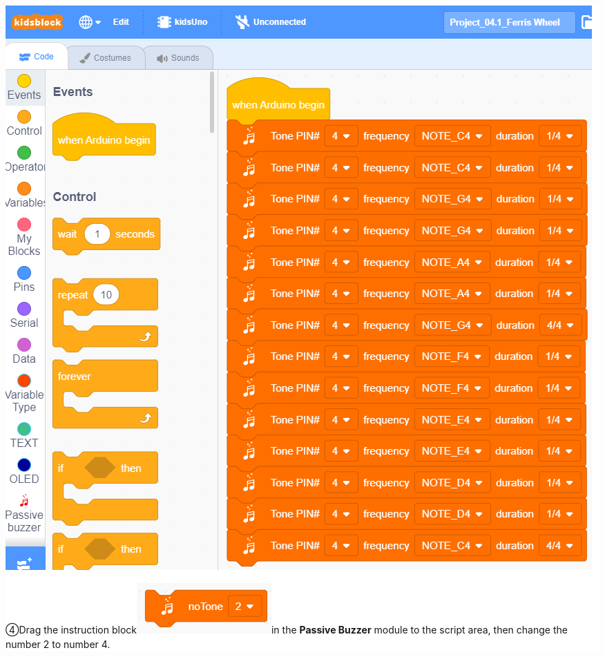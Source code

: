 ![Img](./media/4-12.png)

④Drag the instruction block![Img](./media/4-13.png)in the **Passive Buzzer** module to the script area, then change the number 2 to number 4.